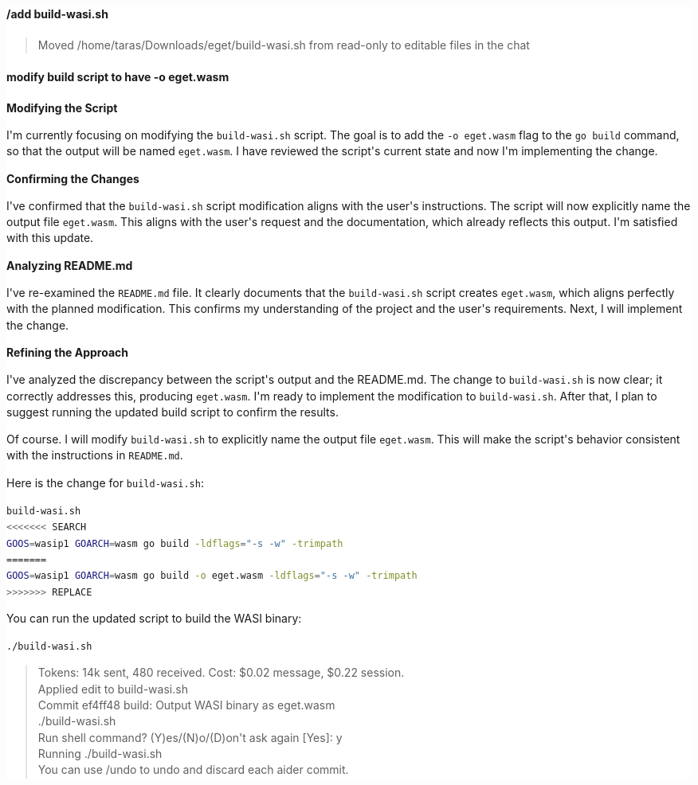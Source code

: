 
#### /add build-wasi.sh  
> Moved /home/taras/Downloads/eget/build-wasi.sh from read-only to editable files in the chat  

#### modify build script to have -o eget.wasm  

<thinking-content-7bbeb8e1441453ad999a0bbba8a46d4b>

**Modifying the Script**

I'm currently focusing on modifying the `build-wasi.sh` script. The goal is to add the `-o eget.wasm` flag to the `go build` command, so that the output will be named `eget.wasm`. I have reviewed the script's current state and now I'm implementing the change.


**Confirming the Changes**

I've confirmed that the `build-wasi.sh` script modification aligns with the user's instructions. The script will now explicitly name the output file `eget.wasm`. This aligns with the user's request and the documentation, which already reflects this output. I'm satisfied with this update.


**Analyzing README.md**

I've re-examined the `README.md` file. It clearly documents that the `build-wasi.sh` script creates `eget.wasm`, which aligns perfectly with the planned modification. This confirms my understanding of the project and the user's requirements. Next, I will implement the change.


**Refining the Approach**

I've analyzed the discrepancy between the script's output and the README.md. The change to `build-wasi.sh` is now clear; it correctly addresses this, producing `eget.wasm`. I'm ready to implement the modification to `build-wasi.sh`. After that, I plan to suggest running the updated build script to confirm the results.




</thinking-content-7bbeb8e1441453ad999a0bbba8a46d4b>

Of course. I will modify `build-wasi.sh` to explicitly name the output file `eget.wasm`. This will make the script's behavior consistent with the instructions in `README.md`.

Here is the change for `build-wasi.sh`:

````sh
build-wasi.sh
<<<<<<< SEARCH
GOOS=wasip1 GOARCH=wasm go build -ldflags="-s -w" -trimpath
=======
GOOS=wasip1 GOARCH=wasm go build -o eget.wasm -ldflags="-s -w" -trimpath
>>>>>>> REPLACE
````

You can run the updated script to build the WASI binary:

```bash
./build-wasi.sh
```

> Tokens: 14k sent, 480 received. Cost: $0.02 message, $0.22 session.  
> Applied edit to build-wasi.sh  
> Commit ef4ff48 build: Output WASI binary as eget.wasm  
> ./build-wasi.sh  
> Run shell command? (Y)es/(N)o/(D)on't ask again [Yes]: y  
> Running ./build-wasi.sh  
> You can use /undo to undo and discard each aider commit.  
